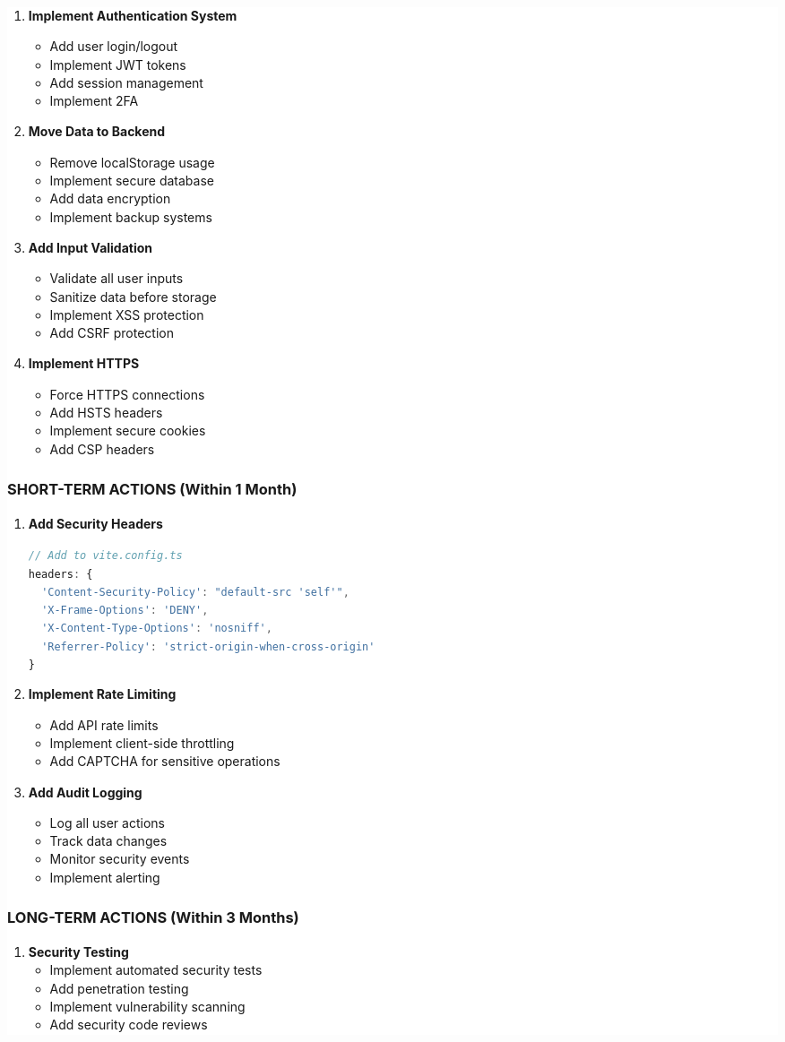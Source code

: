 1. **Implement Authentication System**
   - Add user login/logout
   - Implement JWT tokens
   - Add session management
   - Implement 2FA

2. **Move Data to Backend**
   - Remove localStorage usage
   - Implement secure database
   - Add data encryption
   - Implement backup systems

3. **Add Input Validation**
   - Validate all user inputs
   - Sanitize data before storage
   - Implement XSS protection
   - Add CSRF protection

4. **Implement HTTPS**
   - Force HTTPS connections
   - Add HSTS headers
   - Implement secure cookies
   - Add CSP headers

### SHORT-TERM ACTIONS (Within 1 Month)

1. **Add Security Headers**
   ```typescript
   // Add to vite.config.ts
   headers: {
     'Content-Security-Policy': "default-src 'self'",
     'X-Frame-Options': 'DENY',
     'X-Content-Type-Options': 'nosniff',
     'Referrer-Policy': 'strict-origin-when-cross-origin'
   }
   ```

2. **Implement Rate Limiting**
   - Add API rate limits
   - Implement client-side throttling
   - Add CAPTCHA for sensitive operations

3. **Add Audit Logging**
   - Log all user actions
   - Track data changes
   - Monitor security events
   - Implement alerting

### LONG-TERM ACTIONS (Within 3 Months)

1. **Security Testing**
   - Implement automated security tests
   - Add penetration testing
   - Implement vulnerability scanning
   - Add security code reviews
